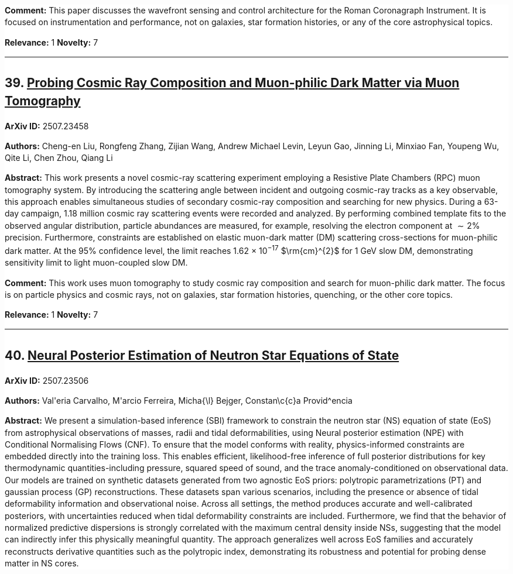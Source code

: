 **Comment:** This paper discusses the wavefront sensing and control architecture for the Roman Coronagraph Instrument. It is focused on instrumentation and performance, not on galaxies, star formation histories, or any of the core astrophysical topics.

**Relevance:** 1
**Novelty:** 7

---

## 39. [Probing Cosmic Ray Composition and Muon-philic Dark Matter via Muon Tomography](https://arxiv.org/abs/2507.23458) <a id="link39"></a>

**ArXiv ID:** 2507.23458

**Authors:** Cheng-en Liu, Rongfeng Zhang, Zijian Wang, Andrew Michael Levin, Leyun Gao, Jinning Li, Minxiao Fan, Youpeng Wu, Qite Li, Chen Zhou, Qiang Li

**Abstract:** This work presents a novel cosmic-ray scattering experiment employing a Resistive Plate Chambers (RPC) muon tomography system. By introducing the scattering angle between incident and outgoing cosmic-ray tracks as a key observable, this approach enables simultaneous studies of secondary cosmic-ray composition and searching for new physics. During a 63-day campaign, 1.18 million cosmic ray scattering events were recorded and analyzed. By performing combined template fits to the observed angular distribution, particle abundances are measured, for example, resolving the electron component at $\sim 2\%$ precision. Furthermore, constraints are established on elastic muon-dark matter (DM) scattering cross-sections for muon-philic dark matter. At the 95\% confidence level, the limit reaches 1.62 $\times$ $10^{-17}$ $\rm{cm}^{2}$ for 1 GeV slow DM, demonstrating sensitivity limit to light muon-coupled slow DM.

**Comment:** This work uses muon tomography to study cosmic ray composition and search for muon-philic dark matter. The focus is on particle physics and cosmic rays, not on galaxies, star formation histories, quenching, or the other core topics.

**Relevance:** 1
**Novelty:** 7

---

## 40. [Neural Posterior Estimation of Neutron Star Equations of State](https://arxiv.org/abs/2507.23506) <a id="link40"></a>

**ArXiv ID:** 2507.23506

**Authors:** Val\'eria Carvalho, M\'arcio Ferreira, Micha{\l} Bejger, Constan\c{c}a Provid\^encia

**Abstract:** We present a simulation-based inference (SBI) framework to constrain the neutron star (NS) equation of state (EoS) from astrophysical observations of masses, radii and tidal deformabilities, using Neural posterior estimation (NPE) with Conditional Normalising Flows (CNF). To ensure that the model conforms with reality, physics-informed constraints are embedded directly into the training loss. This enables efficient, likelihood-free inference of full posterior distributions for key thermodynamic quantities-including pressure, squared speed of sound, and the trace anomaly-conditioned on observational data. Our models are trained on synthetic datasets generated from two agnostic EoS priors: polytropic parametrizations (PT) and gaussian process (GP) reconstructions. These datasets span various scenarios, including the presence or absence of tidal deformability information and observational noise. Across all settings, the method produces accurate and well-calibrated posteriors, with uncertainties reduced when tidal deformability constraints are included. Furthermore, we find that the behavior of normalized predictive dispersions is strongly correlated with the maximum central density inside NSs, suggesting that the model can indirectly infer this physically meaningful quantity. The approach generalizes well across EoS families and accurately reconstructs derivative quantities such as the polytropic index, demonstrating its robustness and potential for probing dense matter in NS cores.
